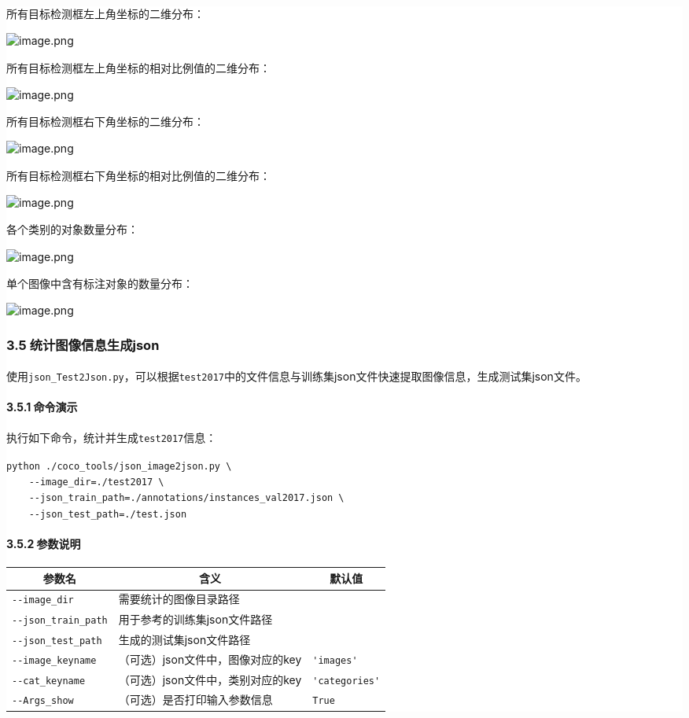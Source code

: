 所有目标检测框左上角坐标的二维分布：

![image.png](./assets/1650026247150-image.png)

所有目标检测框左上角坐标的相对比例值的二维分布：

![image.png](./assets/1650026289987-image.png)

所有目标检测框右下角坐标的二维分布：

![image.png](./assets/1650026457254-image.png)

所有目标检测框右下角坐标的相对比例值的二维分布：

![image.png](./assets/1650026487732-image.png)

各个类别的对象数量分布：

![image.png](./assets/1650026546304-image.png)

单个图像中含有标注对象的数量分布：

![image.png](./assets/1650026559309-image.png)

### 3.5 统计图像信息生成json

使用`json_Test2Json.py`，可以根据`test2017`中的文件信息与训练集json文件快速提取图像信息，生成测试集json文件。

#### 3.5.1 命令演示

执行如下命令，统计并生成`test2017`信息：

```
python ./coco_tools/json_image2json.py \
    --image_dir=./test2017 \
    --json_train_path=./annotations/instances_val2017.json \
    --json_test_path=./test.json
```

#### 3.5.2 参数说明


| 参数名              | 含义                              | 默认值         |
| ------------------- | --------------------------------- | -------------- |
| `--image_dir`       | 需要统计的图像目录路径            |                |
| `--json_train_path` | 用于参考的训练集json文件路径      |                |
| `--json_test_path`  | 生成的测试集json文件路径          |                |
| `--image_keyname`   | （可选）json文件中，图像对应的key | `'images'`     |
| `--cat_keyname`     | （可选）json文件中，类别对应的key | `'categories'` |
| `--Args_show`       | （可选）是否打印输入参数信息      | `True`         |
